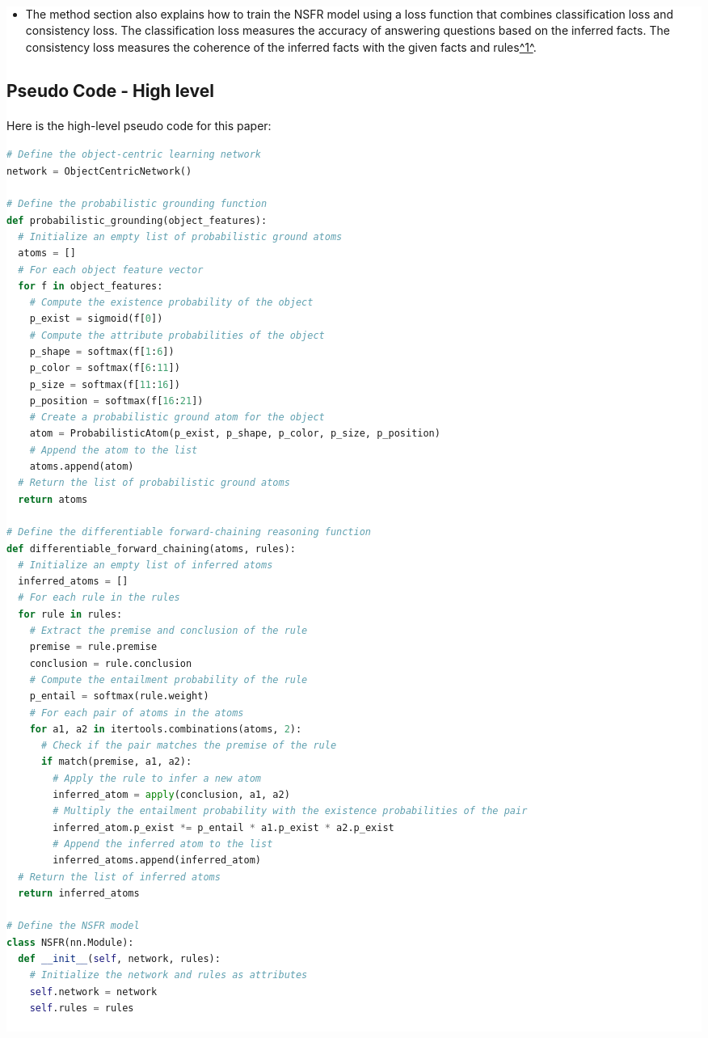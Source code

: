 - The method section also explains how to train the NSFR model using a loss function that combines classification loss and consistency loss. The classification loss measures the accuracy of answering questions based on the inferred facts. The consistency loss measures the coherence of the inferred facts with the given facts and rules[^1^][1].

## Pseudo Code - High level

Here is the high-level pseudo code for this paper:

```python
# Define the object-centric learning network
network = ObjectCentricNetwork()

# Define the probabilistic grounding function
def probabilistic_grounding(object_features):
  # Initialize an empty list of probabilistic ground atoms
  atoms = []
  # For each object feature vector
  for f in object_features:
    # Compute the existence probability of the object
    p_exist = sigmoid(f[0])
    # Compute the attribute probabilities of the object
    p_shape = softmax(f[1:6])
    p_color = softmax(f[6:11])
    p_size = softmax(f[11:16])
    p_position = softmax(f[16:21])
    # Create a probabilistic ground atom for the object
    atom = ProbabilisticAtom(p_exist, p_shape, p_color, p_size, p_position)
    # Append the atom to the list
    atoms.append(atom)
  # Return the list of probabilistic ground atoms
  return atoms

# Define the differentiable forward-chaining reasoning function
def differentiable_forward_chaining(atoms, rules):
  # Initialize an empty list of inferred atoms
  inferred_atoms = []
  # For each rule in the rules
  for rule in rules:
    # Extract the premise and conclusion of the rule
    premise = rule.premise
    conclusion = rule.conclusion
    # Compute the entailment probability of the rule
    p_entail = softmax(rule.weight)
    # For each pair of atoms in the atoms
    for a1, a2 in itertools.combinations(atoms, 2):
      # Check if the pair matches the premise of the rule
      if match(premise, a1, a2):
        # Apply the rule to infer a new atom
        inferred_atom = apply(conclusion, a1, a2)
        # Multiply the entailment probability with the existence probabilities of the pair
        inferred_atom.p_exist *= p_entail * a1.p_exist * a2.p_exist
        # Append the inferred atom to the list
        inferred_atoms.append(inferred_atom)
  # Return the list of inferred atoms
  return inferred_atoms

# Define the NSFR model
class NSFR(nn.Module):
  def __init__(self, network, rules):
    # Initialize the network and rules as attributes
    self.network = network
    self.rules = rules
  
```

[1]: https://arxiv.org/pdf/2110.09383v1 "arXiv:2110.09383v1 [cs.AI] 18 Oct 2021"
[2]: https://arxiv.org/abs/2110.09383 "[2110.09383] Neuro-Symbolic Forward Reasoning - arXiv.org"
[3]: http://export.arxiv.org/abs/1804.09383v1 "[1804.09383v1] Hidden-Strange $N\\phi$ molecular state in a ..."
[1]: https://arxiv.org/pdf/2110.09383.pdf "arXiv:2110.09383v1 [cs.AI] 18 Oct 2021"
[2]: https://www.sagepub.com/sites/default/files/upm-binaries/14649_Chapter5.pdf "The Method Chapter - SAGE Publications Inc"
[3]: https://arxiv.org/pdf/2110.09260 "arXiv.org e-Print archive"